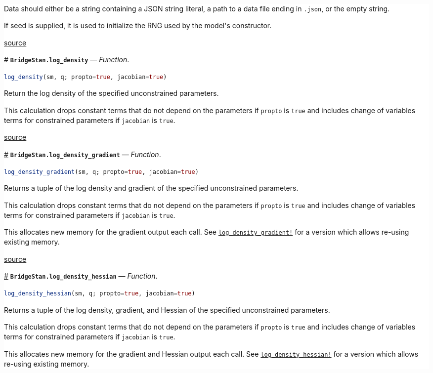 Data should either be a string containing a JSON string literal, a path to a data file ending in `.json`, or the empty string.

If seed is supplied, it is used to initialize the RNG used by the model's constructor.


<a target='_blank' href='https://github.com/roualdes/bridgestan/blob/main/julia/src/model.jl#L7-L24' class='documenter-source'>source</a><br>

<a id='BridgeStan.log_density' href='#BridgeStan.log_density'>#</a>
**`BridgeStan.log_density`** &mdash; *Function*.



```julia
log_density(sm, q; propto=true, jacobian=true)
```

Return the log density of the specified unconstrained parameters.

This calculation drops constant terms that do not depend on the parameters if `propto` is `true` and includes change of variables terms for constrained parameters if `jacobian` is `true`.


<a target='_blank' href='https://github.com/roualdes/bridgestan/blob/main/julia/src/model.jl#L452-L459' class='documenter-source'>source</a><br>

<a id='BridgeStan.log_density_gradient' href='#BridgeStan.log_density_gradient'>#</a>
**`BridgeStan.log_density_gradient`** &mdash; *Function*.



```julia
log_density_gradient(sm, q; propto=true, jacobian=true)
```

Returns a tuple of the log density and gradient of the specified unconstrained parameters.

This calculation drops constant terms that do not depend on the parameters if `propto` is `true` and includes change of variables terms for constrained parameters if `jacobian` is `true`.

This allocates new memory for the gradient output each call. See [`log_density_gradient!`](julia.md#BridgeStan.log_density_gradient!) for a version which allows re-using existing memory.


<a target='_blank' href='https://github.com/roualdes/bridgestan/blob/main/julia/src/model.jl#L529-L540' class='documenter-source'>source</a><br>

<a id='BridgeStan.log_density_hessian' href='#BridgeStan.log_density_hessian'>#</a>
**`BridgeStan.log_density_hessian`** &mdash; *Function*.



```julia
log_density_hessian(sm, q; propto=true, jacobian=true)
```

Returns a tuple of the log density, gradient, and Hessian  of the specified unconstrained parameters.

This calculation drops constant terms that do not depend on the parameters if `propto` is `true` and includes change of variables terms for constrained parameters if `jacobian` is `true`.

This allocates new memory for the gradient and Hessian output each call. See [`log_density_hessian!`](julia.md#BridgeStan.log_density_hessian!) for a version which allows re-using existing memory.
